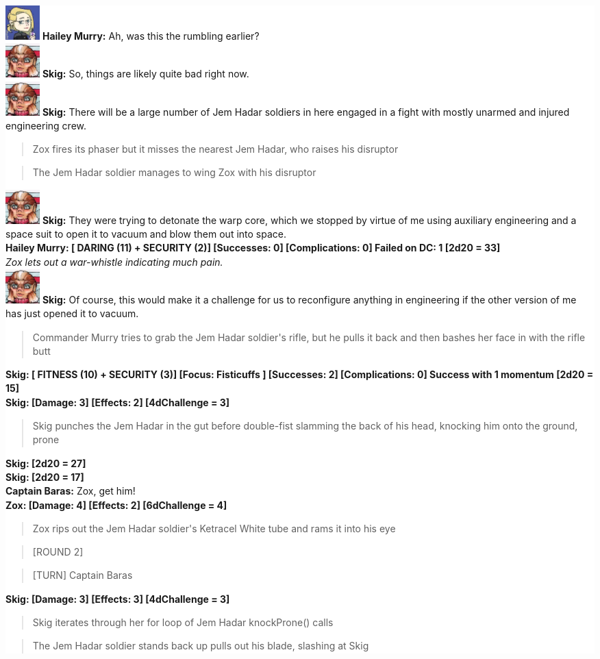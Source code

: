 ![](../images/murry.png) **Hailey Murry:** Ah, was this the rumbling earlier?<br />
![](../images/skig.png) **Skig:** So, things are likely quite bad right now.<br />
![](../images/skig.png) **Skig:** There will be a large number of Jem Hadar soldiers in here engaged in a fight with mostly unarmed and injured engineering crew.<br />
>Zox fires its phaser but it misses the nearest Jem Hadar, who raises his disruptor<br />

>The Jem Hadar soldier manages to wing Zox with his disruptor<br />

![](../images/skig.png) **Skig:** They were trying to detonate the warp core, which we stopped by virtue of me using auxiliary engineering and a space suit to open it to vacuum and blow them out into space.<br />
**Hailey Murry: [ DARING  (11) +  SECURITY  (2)]
[Successes: 0] [Complications: 0]
Failed on DC: 1 [2d20 = 33]**<br />
*Zox lets out a war-whistle indicating much pain.*<br />
![](../images/skig.png) **Skig:** Of course, this would make it a challenge for us to reconfigure anything in engineering if the other version of me has just opened it to vacuum.<br />
>Commander Murry tries to grab the Jem Hadar soldier's rifle, but he pulls it back and then bashes her face in with the rifle butt<br />

**Skig: [ FITNESS  (10) +  SECURITY  (3)]
[Focus: Fisticuffs ]
[Successes: 2] [Complications: 0]
Success with 1 momentum [2d20 = 15]**<br />
**Skig:  [Damage: 3] [Effects: 2] [4dChallenge = 3]**<br />
>Skig punches the Jem Hadar in the gut before double-fist slamming the back of his head, knocking him onto the ground, prone<br />

**Skig:  [2d20 = 27]**<br />
**Skig:  [2d20 = 17]**<br />
**Captain Baras:** Zox, get him!<br />
**Zox:  [Damage: 4] [Effects: 2] [6dChallenge = 4]**<br />
>Zox rips out the Jem Hadar soldier's Ketracel White tube and rams it into his eye<br />

>[ROUND 2]<br />

>[TURN] Captain Baras<br />

**Skig:  [Damage: 3] [Effects: 3] [4dChallenge = 3]**<br />
>Skig iterates through her for loop of Jem Hadar knockProne() calls<br />

>The Jem Hadar soldier stands back up pulls out his blade, slashing at Skig<br />
